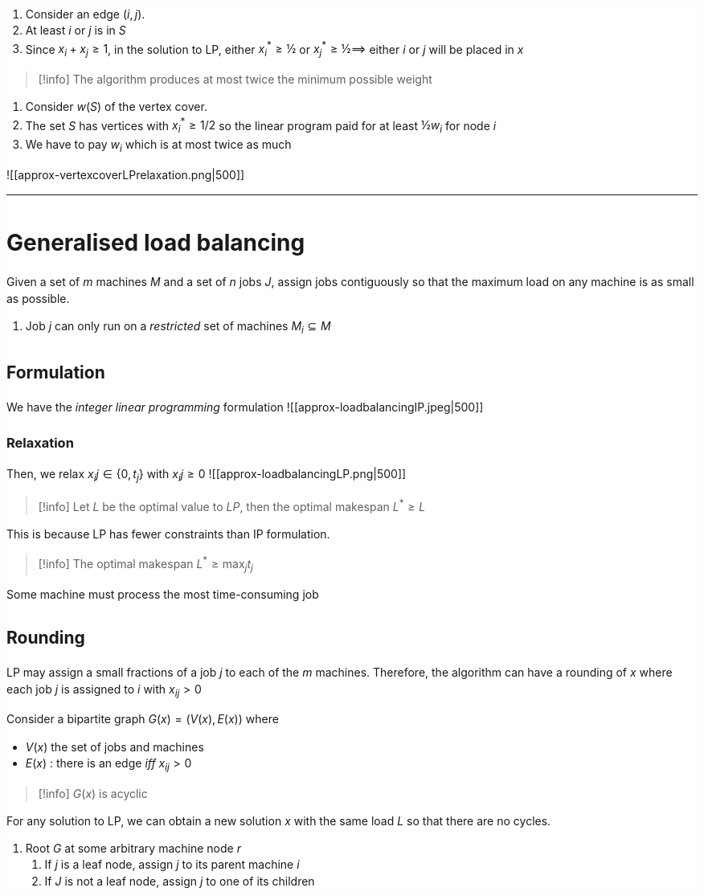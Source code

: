1. Consider an edge $(i, j)$.
2. At least $i$ or $j$ is in $S$
3. Since $x_i + x_j \geq 1$, in the solution to LP, either $x_i^* \geq ½$ or $x_j^* \geq ½ \implies$ either $i$ or $j$ will be placed in $x$

>[!info] The algorithm produces at most twice the minimum possible weight

1. Consider $w(S)$ of the vertex cover.
2. The set $S$ has vertices with $x_i^* \geq 1/2$ so the linear program paid for at least $½ w_i$ for node $i$
3. We have to pay $w_i$ which is at most twice as much

![[approx-vertexcoverLPrelaxation.png|500]]

---

# Generalised load balancing
Given a set of $m$ machines $M$ and a set of $n$ jobs $J$, assign jobs contiguously so that the maximum load on any machine is as small as possible.
1. Job $j$ can only run on a *restricted* set of machines $M_i \subseteq M$

## Formulation
We have the *integer linear programming* formulation
![[approx-loadbalancingIP.jpeg|500]]

### Relaxation
Then, we relax $x_ij \in \{0, t_j\}$ with $x_ij \geq 0$
![[approx-loadbalancingLP.png|500]]

>[!info] Let $L$ be the optimal value to $LP$, then the optimal makespan $L^* \geq L$

This is because LP has fewer constraints than IP formulation.

>[!info] The optimal makespan $L^* \geq \max_j t_j$

Some machine must process the most time-consuming job

## Rounding
LP may assign a small fractions of a job $j$ to each of the $m$ machines. Therefore, the algorithm can have a rounding of $x$ where each job $j$ is assigned to $i$ with $x_{ij} \gt 0$

Consider a bipartite graph $G(x) = (V(x) , E(x))$ where
- $V(x)$ the set of jobs and machines
- $E(x)$ : there is an edge *iff* $x_{ij} \gt 0$

>[!info] $G(x)$ is acyclic

For any solution to LP, we can obtain a new solution $x$ with the same load $L$ so that there are no cycles.

1. Root $G$ at some arbitrary machine node $r$
	1. If $j$ is a leaf node, assign $j$ to its parent machine $i$
	2. If $J$ is not a leaf node, assign $j$ to one of its children

